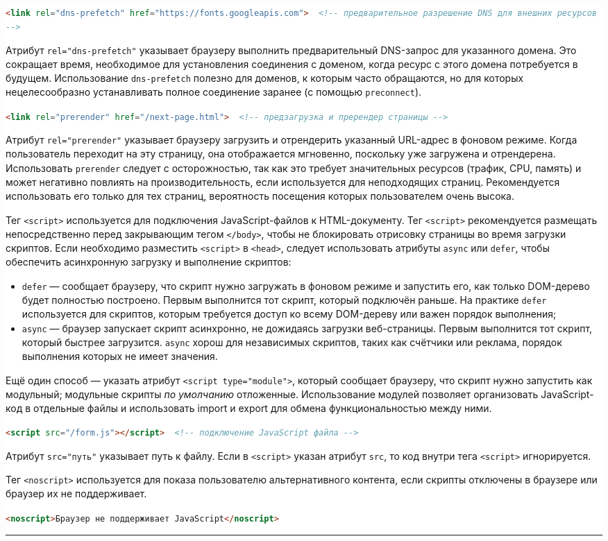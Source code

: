 ```html
<link rel="dns-prefetch" href="https://fonts.googleapis.com">  <!-- предварительное разрешение DNS для внешних ресурсов -->
```

Атрибут `rel="dns-prefetch"` указывает браузеру выполнить предварительный DNS-запрос для указанного домена. Это сокращает время, необходимое для установления соединения с доменом, когда ресурс с этого домена потребуется в будущем. Использование `dns-prefetch` полезно для доменов, к которым часто обращаются, но для которых нецелесообразно устанавливать полное соединение заранее (с помощью `preconnect`).

```html
<link rel="prerender" href="/next-page.html">  <!-- предзагрузка и пререндер страницы -->
```

Атрибут `rel="prerender"` указывает браузеру загрузить и отрендерить указанный URL-адрес в фоновом режиме. Когда пользователь переходит на эту страницу, она отображается мгновенно, поскольку уже загружена и отрендерена. Использовать `prerender` следует с осторожностью, так как это требует значительных ресурсов (трафик, CPU, память) и может негативно повлиять на производительность, если используется для неподходящих страниц. Рекомендуется использовать его только для тех страниц, вероятность посещения которых пользователем очень высока.

Тег `<script>` используется для подключения JavaScript-файлов к HTML-документу. Тег `<script>` рекомендуется размещать непосредственно перед закрывающим тегом `</body>`, чтобы не блокировать отрисовку страницы во время загрузки скриптов. Если необходимо разместить `<script>` в `<head>`, следует использовать атрибуты `async` или `defer`, чтобы обеспечить асинхронную загрузку и выполнение скриптов:
+ `defer` — сообщает браузеру, что скрипт нужно загружать в фоновом режиме и запустить его, как только DOM-дерево будет полностью построено. Первым выполнится тот скрипт, который подключён раньше. На практике `defer` используется для скриптов, которым требуется доступ ко всему DOM-дереву или важен порядок выполнения;
+ `async` — браузер запускает скрипт асинхронно, не дожидаясь загрузки веб-страницы. Первым выполнится тот скрипт, который быстрее загрузится. `async` хорош для независимых скриптов, таких как счётчики или реклама, порядок выполнения которых не имеет значения.

Ещё один способ — указать атрибут `<script type="module">`, который сообщает браузеру, что скрипт нужно запустить как модульный; модульные скрипты *по умолчанию* отложенные. Использование модулей позволяет организовать JavaScript-код в отдельные файлы и использовать import и export для обмена функциональностью между ними.

```html
<script src="/form.js"></script>  <!-- подключение JavaScript файла -->
```

Атрибут `src="путь"` указывает путь к файлу. Если в `<script>` указан атрибут `src`, то код внутри тега `<script>` игнорируется.

Тег `<noscript>` используется для показа пользователю альтернативного контента, если скрипты отключены в браузере или браузер их не поддерживает.

```html
<noscript>Браузер не поддерживает JavaScript</noscript>
```

</section>

---

<section>

